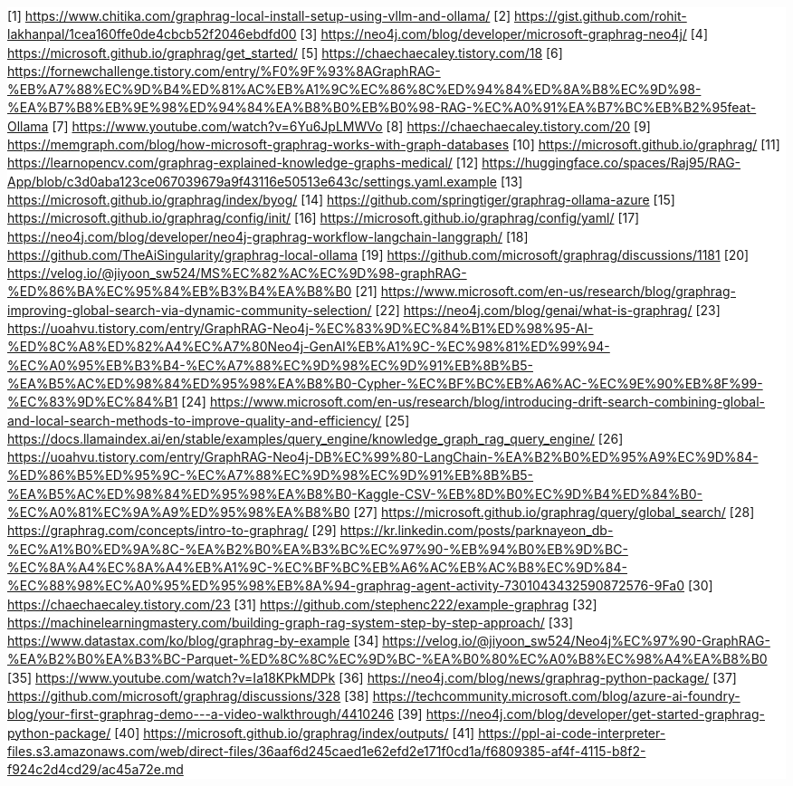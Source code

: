 [1] https://www.chitika.com/graphrag-local-install-setup-using-vllm-and-ollama/
[2] https://gist.github.com/rohit-lakhanpal/1cea160ffe0de4cbcb52f2046ebdfd00
[3] https://neo4j.com/blog/developer/microsoft-graphrag-neo4j/
[4] https://microsoft.github.io/graphrag/get_started/
[5] https://chaechaecaley.tistory.com/18
[6] https://fornewchallenge.tistory.com/entry/%F0%9F%93%8AGraphRAG-%EB%A7%88%EC%9D%B4%ED%81%AC%EB%A1%9C%EC%86%8C%ED%94%84%ED%8A%B8%EC%9D%98-%EA%B7%B8%EB%9E%98%ED%94%84%EA%B8%B0%EB%B0%98-RAG-%EC%A0%91%EA%B7%BC%EB%B2%95feat-Ollama
[7] https://www.youtube.com/watch?v=6Yu6JpLMWVo
[8] https://chaechaecaley.tistory.com/20
[9] https://memgraph.com/blog/how-microsoft-graphrag-works-with-graph-databases
[10] https://microsoft.github.io/graphrag/
[11] https://learnopencv.com/graphrag-explained-knowledge-graphs-medical/
[12] https://huggingface.co/spaces/Raj95/RAG-App/blob/c3d0aba123ce067039679a9f43116e50513e643c/settings.yaml.example
[13] https://microsoft.github.io/graphrag/index/byog/
[14] https://github.com/springtiger/graphrag-ollama-azure
[15] https://microsoft.github.io/graphrag/config/init/
[16] https://microsoft.github.io/graphrag/config/yaml/
[17] https://neo4j.com/blog/developer/neo4j-graphrag-workflow-langchain-langgraph/
[18] https://github.com/TheAiSingularity/graphrag-local-ollama
[19] https://github.com/microsoft/graphrag/discussions/1181
[20] https://velog.io/@jiyoon_sw524/MS%EC%82%AC%EC%9D%98-graphRAG-%ED%86%BA%EC%95%84%EB%B3%B4%EA%B8%B0
[21] https://www.microsoft.com/en-us/research/blog/graphrag-improving-global-search-via-dynamic-community-selection/
[22] https://neo4j.com/blog/genai/what-is-graphrag/
[23] https://uoahvu.tistory.com/entry/GraphRAG-Neo4j-%EC%83%9D%EC%84%B1%ED%98%95-AI-%ED%8C%A8%ED%82%A4%EC%A7%80Neo4j-GenAI%EB%A1%9C-%EC%98%81%ED%99%94-%EC%A0%95%EB%B3%B4-%EC%A7%88%EC%9D%98%EC%9D%91%EB%8B%B5-%EA%B5%AC%ED%98%84%ED%95%98%EA%B8%B0-Cypher-%EC%BF%BC%EB%A6%AC-%EC%9E%90%EB%8F%99-%EC%83%9D%EC%84%B1
[24] https://www.microsoft.com/en-us/research/blog/introducing-drift-search-combining-global-and-local-search-methods-to-improve-quality-and-efficiency/
[25] https://docs.llamaindex.ai/en/stable/examples/query_engine/knowledge_graph_rag_query_engine/
[26] https://uoahvu.tistory.com/entry/GraphRAG-Neo4j-DB%EC%99%80-LangChain-%EA%B2%B0%ED%95%A9%EC%9D%84-%ED%86%B5%ED%95%9C-%EC%A7%88%EC%9D%98%EC%9D%91%EB%8B%B5-%EA%B5%AC%ED%98%84%ED%95%98%EA%B8%B0-Kaggle-CSV-%EB%8D%B0%EC%9D%B4%ED%84%B0-%EC%A0%81%EC%9A%A9%ED%95%98%EA%B8%B0
[27] https://microsoft.github.io/graphrag/query/global_search/
[28] https://graphrag.com/concepts/intro-to-graphrag/
[29] https://kr.linkedin.com/posts/parknayeon_db-%EC%A1%B0%ED%9A%8C-%EA%B2%B0%EA%B3%BC%EC%97%90-%EB%94%B0%EB%9D%BC-%EC%8A%A4%EC%8A%A4%EB%A1%9C-%EC%BF%BC%EB%A6%AC%EB%AC%B8%EC%9D%84-%EC%88%98%EC%A0%95%ED%95%98%EB%8A%94-graphrag-agent-activity-7301043432590872576-9Fa0
[30] https://chaechaecaley.tistory.com/23
[31] https://github.com/stephenc222/example-graphrag
[32] https://machinelearningmastery.com/building-graph-rag-system-step-by-step-approach/
[33] https://www.datastax.com/ko/blog/graphrag-by-example
[34] https://velog.io/@jiyoon_sw524/Neo4j%EC%97%90-GraphRAG-%EA%B2%B0%EA%B3%BC-Parquet-%ED%8C%8C%EC%9D%BC-%EA%B0%80%EC%A0%B8%EC%98%A4%EA%B8%B0
[35] https://www.youtube.com/watch?v=Ia18KPkMDPk
[36] https://neo4j.com/blog/news/graphrag-python-package/
[37] https://github.com/microsoft/graphrag/discussions/328
[38] https://techcommunity.microsoft.com/blog/azure-ai-foundry-blog/your-first-graphrag-demo---a-video-walkthrough/4410246
[39] https://neo4j.com/blog/developer/get-started-graphrag-python-package/
[40] https://microsoft.github.io/graphrag/index/outputs/
[41] https://ppl-ai-code-interpreter-files.s3.amazonaws.com/web/direct-files/36aaf6d245caed1e62efd2e171f0cd1a/f6809385-af4f-4115-b8f2-f924c2d4cd29/ac45a72e.md
